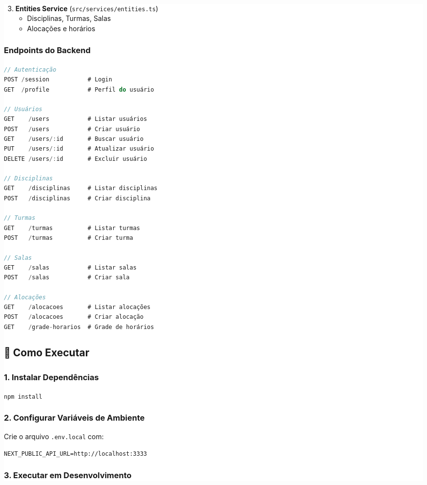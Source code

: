3. **Entities Service** (`src/services/entities.ts`)
   - Disciplinas, Turmas, Salas
   - Alocações e horários

### Endpoints do Backend

```typescript
// Autenticação
POST /session           # Login
GET  /profile           # Perfil do usuário

// Usuários
GET    /users           # Listar usuários
POST   /users           # Criar usuário
GET    /users/:id       # Buscar usuário
PUT    /users/:id       # Atualizar usuário
DELETE /users/:id       # Excluir usuário

// Disciplinas
GET    /disciplinas     # Listar disciplinas
POST   /disciplinas     # Criar disciplina

// Turmas
GET    /turmas          # Listar turmas
POST   /turmas          # Criar turma

// Salas
GET    /salas           # Listar salas
POST   /salas           # Criar sala

// Alocações
GET    /alocacoes       # Listar alocações
POST   /alocacoes       # Criar alocação
GET    /grade-horarios  # Grade de horários
```

## 🚀 Como Executar

### 1. Instalar Dependências

```bash
npm install
```

### 2. Configurar Variáveis de Ambiente

Crie o arquivo `.env.local` com:

```env
NEXT_PUBLIC_API_URL=http://localhost:3333
```

### 3. Executar em Desenvolvimento

